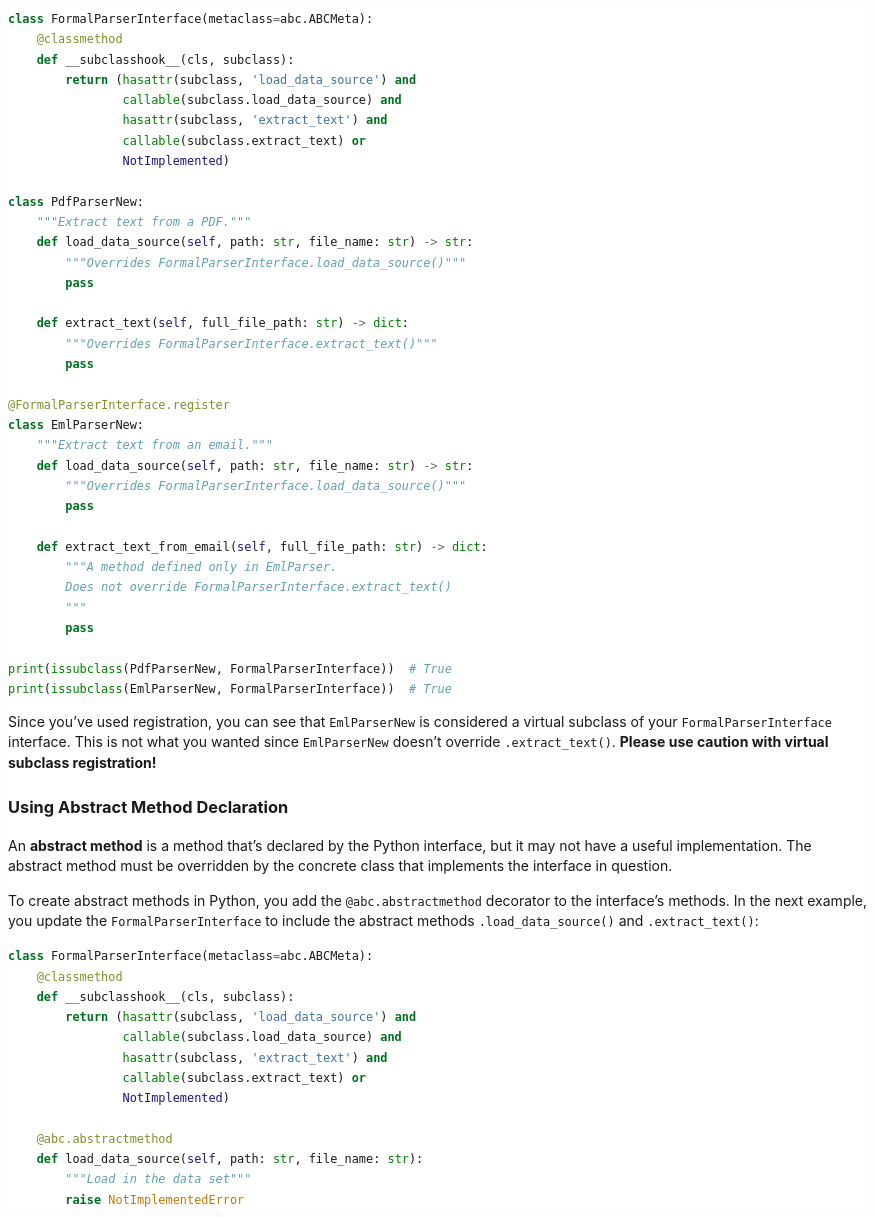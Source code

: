 ```python
class FormalParserInterface(metaclass=abc.ABCMeta):
    @classmethod
    def __subclasshook__(cls, subclass):
        return (hasattr(subclass, 'load_data_source') and 
                callable(subclass.load_data_source) and 
                hasattr(subclass, 'extract_text') and 
                callable(subclass.extract_text) or 
                NotImplemented)

class PdfParserNew:
    """Extract text from a PDF."""
    def load_data_source(self, path: str, file_name: str) -> str:
        """Overrides FormalParserInterface.load_data_source()"""
        pass

    def extract_text(self, full_file_path: str) -> dict:
        """Overrides FormalParserInterface.extract_text()"""
        pass

@FormalParserInterface.register
class EmlParserNew:
    """Extract text from an email."""
    def load_data_source(self, path: str, file_name: str) -> str:
        """Overrides FormalParserInterface.load_data_source()"""
        pass

    def extract_text_from_email(self, full_file_path: str) -> dict:
        """A method defined only in EmlParser.
        Does not override FormalParserInterface.extract_text()
        """
        pass

print(issubclass(PdfParserNew, FormalParserInterface))  # True
print(issubclass(EmlParserNew, FormalParserInterface))  # True
```

Since you’ve used registration, you can see that `EmlParserNew` is considered a virtual subclass of your `FormalParserInterface` interface. This is not what you wanted since `EmlParserNew` doesn’t override `.extract_text()`. **Please use caution with virtual subclass registration!**

### Using Abstract Method Declaration

An **abstract method** is a method that’s declared by the Python interface, but it may not have a useful implementation. The abstract method must be overridden by the concrete class that implements the interface in question.

To create abstract methods in Python, you add the `@abc.abstractmethod` decorator to the interface’s methods. In the next example, you update the `FormalParserInterface` to include the abstract methods `.load_data_source()` and `.extract_text()`:

```python
class FormalParserInterface(metaclass=abc.ABCMeta):
    @classmethod
    def __subclasshook__(cls, subclass):
        return (hasattr(subclass, 'load_data_source') and 
                callable(subclass.load_data_source) and 
                hasattr(subclass, 'extract_text') and 
                callable(subclass.extract_text) or 
                NotImplemented)

    @abc.abstractmethod
    def load_data_source(self, path: str, file_name: str):
        """Load in the data set"""
        raise NotImplementedError

```